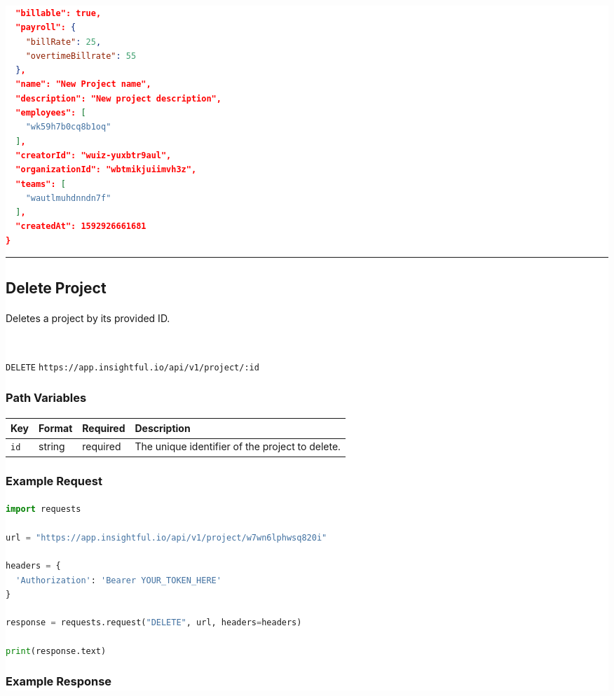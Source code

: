 ```json
  "billable": true,
  "payroll": {
    "billRate": 25,
    "overtimeBillrate": 55
  },
  "name": "New Project name",
  "description": "New project description",
  "employees": [
    "wk59h7b0cq8b1oq"
  ],
  "creatorId": "wuiz-yuxbtr9aul",
  "organizationId": "wbtmikjuiimvh3z",
  "teams": [
    "wautlmuhdnndn7f"
  ],
  "createdAt": 1592926661681
}
```

---

## **Delete Project**

Deletes a project by its provided ID.

<br>

`DELETE` `https://app.insightful.io/api/v1/project/:id`

### **Path Variables**

| Key | Format | Required | Description |
| :--- | :--- | :--- | :--- |
| `id` | string | required | The unique identifier of the project to delete. |

### **Example Request**

```python
import requests

url = "https://app.insightful.io/api/v1/project/w7wn6lphwsq820i"

headers = {
  'Authorization': 'Bearer YOUR_TOKEN_HERE'
}

response = requests.request("DELETE", url, headers=headers)

print(response.text)
```

### **Example Response**
